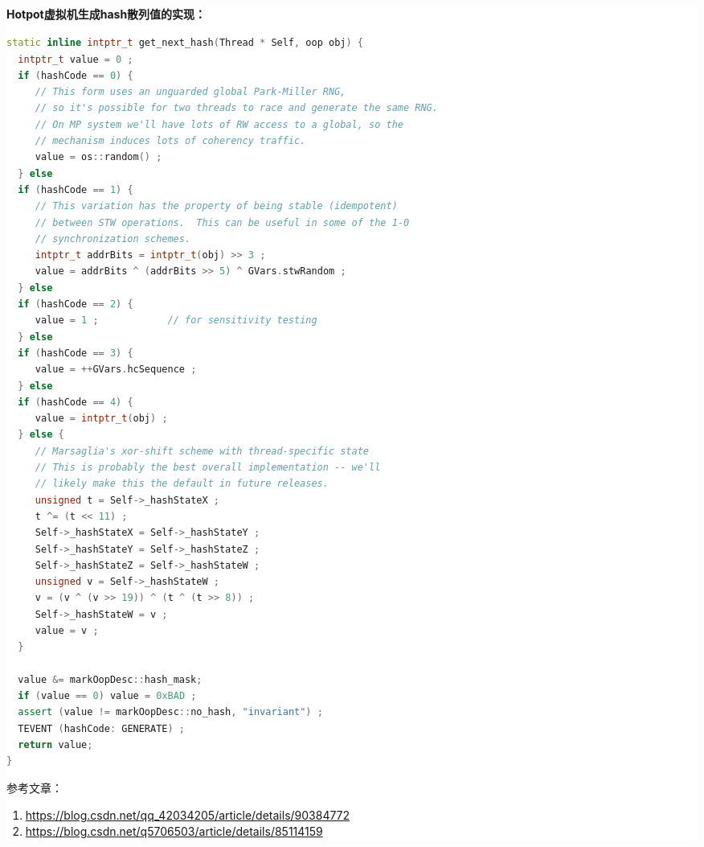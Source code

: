 

**Hotpot虚拟机生成hash散列值的实现：**

```c++
static inline intptr_t get_next_hash(Thread * Self, oop obj) {
  intptr_t value = 0 ;
  if (hashCode == 0) {
     // This form uses an unguarded global Park-Miller RNG,
     // so it's possible for two threads to race and generate the same RNG.
     // On MP system we'll have lots of RW access to a global, so the
     // mechanism induces lots of coherency traffic.
     value = os::random() ;
  } else
  if (hashCode == 1) {
     // This variation has the property of being stable (idempotent)
     // between STW operations.  This can be useful in some of the 1-0
     // synchronization schemes.
     intptr_t addrBits = intptr_t(obj) >> 3 ;
     value = addrBits ^ (addrBits >> 5) ^ GVars.stwRandom ;
  } else
  if (hashCode == 2) {
     value = 1 ;            // for sensitivity testing
  } else
  if (hashCode == 3) {
     value = ++GVars.hcSequence ;
  } else
  if (hashCode == 4) {
     value = intptr_t(obj) ;
  } else {
     // Marsaglia's xor-shift scheme with thread-specific state
     // This is probably the best overall implementation -- we'll
     // likely make this the default in future releases.
     unsigned t = Self->_hashStateX ;
     t ^= (t << 11) ;
     Self->_hashStateX = Self->_hashStateY ;
     Self->_hashStateY = Self->_hashStateZ ;
     Self->_hashStateZ = Self->_hashStateW ;
     unsigned v = Self->_hashStateW ;
     v = (v ^ (v >> 19)) ^ (t ^ (t >> 8)) ;
     Self->_hashStateW = v ;
     value = v ;
  }
 
  value &= markOopDesc::hash_mask;
  if (value == 0) value = 0xBAD ;
  assert (value != markOopDesc::no_hash, "invariant") ;
  TEVENT (hashCode: GENERATE) ;
  return value;
}
```

参考文章：

1. https://blog.csdn.net/qq_42034205/article/details/90384772
2. https://blog.csdn.net/q5706503/article/details/85114159

